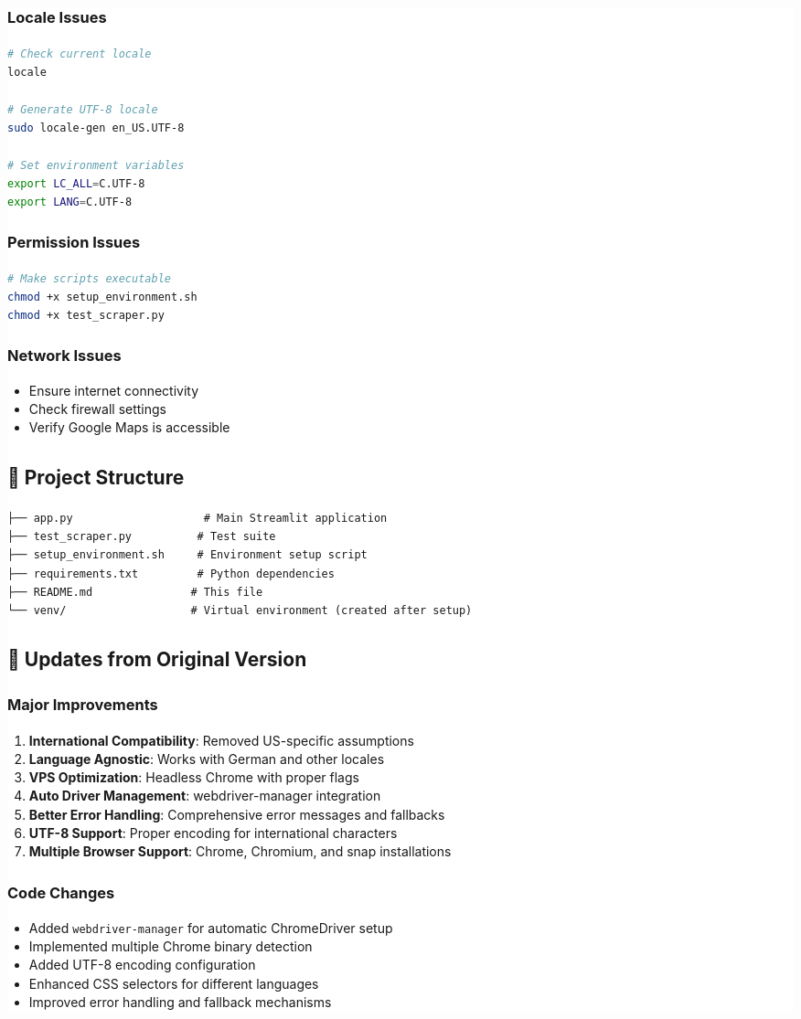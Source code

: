 ### Locale Issues
```bash
# Check current locale
locale

# Generate UTF-8 locale
sudo locale-gen en_US.UTF-8

# Set environment variables
export LC_ALL=C.UTF-8
export LANG=C.UTF-8
```

### Permission Issues
```bash
# Make scripts executable
chmod +x setup_environment.sh
chmod +x test_scraper.py
```

### Network Issues
- Ensure internet connectivity
- Check firewall settings
- Verify Google Maps is accessible

## 📁 Project Structure

```
├── app.py                    # Main Streamlit application
├── test_scraper.py          # Test suite
├── setup_environment.sh     # Environment setup script
├── requirements.txt         # Python dependencies
├── README.md               # This file
└── venv/                   # Virtual environment (created after setup)
```

## 🔄 Updates from Original Version

### Major Improvements
1. **International Compatibility**: Removed US-specific assumptions
2. **Language Agnostic**: Works with German and other locales
3. **VPS Optimization**: Headless Chrome with proper flags
4. **Auto Driver Management**: webdriver-manager integration
5. **Better Error Handling**: Comprehensive error messages and fallbacks
6. **UTF-8 Support**: Proper encoding for international characters
7. **Multiple Browser Support**: Chrome, Chromium, and snap installations

### Code Changes
- Added `webdriver-manager` for automatic ChromeDriver setup
- Implemented multiple Chrome binary detection
- Added UTF-8 encoding configuration
- Enhanced CSS selectors for different languages
- Improved error handling and fallback mechanisms
